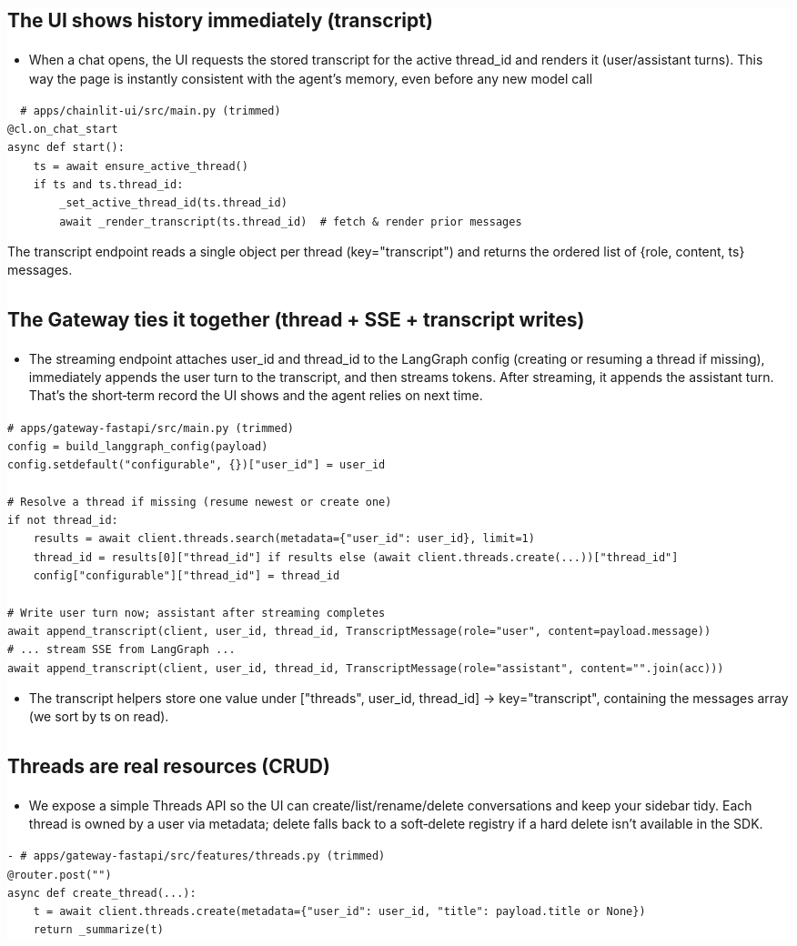## The UI shows history immediately (transcript)

- When a chat opens, the UI requests the stored transcript for the active thread_id and renders it (user/assistant turns). This way the page is instantly consistent with the agent’s memory, even before any new model call

```
  # apps/chainlit-ui/src/main.py (trimmed)
@cl.on_chat_start
async def start():
    ts = await ensure_active_thread()
    if ts and ts.thread_id:
        _set_active_thread_id(ts.thread_id)
        await _render_transcript(ts.thread_id)  # fetch & render prior messages
```
The transcript endpoint reads a single object per thread (key="transcript") and returns the ordered list of {role, content, ts} messages.

## The Gateway ties it together (thread + SSE + transcript writes)

- The streaming endpoint attaches user_id and thread_id to the LangGraph config (creating or resuming a thread if missing), immediately appends the user turn to the transcript, and then streams tokens. After streaming, it appends the assistant turn. That’s the short‑term record the UI shows and the agent relies on next time.

```
# apps/gateway-fastapi/src/main.py (trimmed)
config = build_langgraph_config(payload)
config.setdefault("configurable", {})["user_id"] = user_id

# Resolve a thread if missing (resume newest or create one)
if not thread_id:
    results = await client.threads.search(metadata={"user_id": user_id}, limit=1)
    thread_id = results[0]["thread_id"] if results else (await client.threads.create(...))["thread_id"]
    config["configurable"]["thread_id"] = thread_id

# Write user turn now; assistant after streaming completes
await append_transcript(client, user_id, thread_id, TranscriptMessage(role="user", content=payload.message))
# ... stream SSE from LangGraph ...
await append_transcript(client, user_id, thread_id, TranscriptMessage(role="assistant", content="".join(acc)))
```
- The transcript helpers store one value under ["threads", user_id, thread_id] → key="transcript", containing the messages array (we sort by ts on read).

## Threads are real resources (CRUD)

- We expose a simple Threads API so the UI can create/list/rename/delete conversations and keep your sidebar tidy. Each thread is owned by a user via metadata; delete falls back to a soft‑delete registry if a hard delete isn’t available in the SDK.
```
- # apps/gateway-fastapi/src/features/threads.py (trimmed)
@router.post("")
async def create_thread(...):
    t = await client.threads.create(metadata={"user_id": user_id, "title": payload.title or None})
    return _summarize(t)
```
